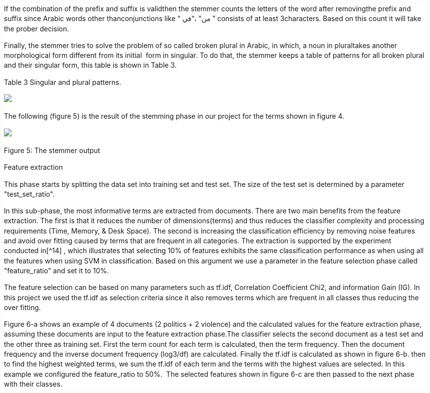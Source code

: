 If the combination of the prefix and suffix is validthen the stemmer
counts the letters of the word after removingthe prefix and suffix since
Arabic words other thanconjunctions like “ من” ،“في ” consists of at
least 3characters. Based on this count it will take the prober decision.

Finally, the stemmer tries to solve the problem of so called broken
plural in Arabic, in which, a noun in pluraltakes another morphological
form different from its initial  form in singular. To do that, the
stemmer keeps a table of patterns for all broken plural and their
singular form, this table is shown in Table 3.

Table 3 Singular and plural patterns.

![](http://alhassanain.org/english/books/0817-classification_of_arabic_documents/images/image015.jpg)

The following (figure 5) is the result of the stemming phase in our
project for the terms shown in figure 4.

![](http://alhassanain.org/english/books/0817-classification_of_arabic_documents/images/image017.jpg)

Figure 5: The stemmer output

Feature extraction

This phase starts by splitting the data set into training set and test
set. The size of the test set is determined by a parameter
"test\_set\_ratio".

In this sub-phase, the most informative terms are extracted from
documents. There are two main benefits from the feature extraction. The
first is that it reduces the number of dimensions(terms) and thus
reduces the classifier complexity and processing requirements (Time,
Memory, & Desk Space). The second is increasing the classification
efficiency by removing noise features and avoid over fitting caused by
terms that are frequent in all categories. The extraction is supported
by the experiment conducted in[^14] , which illustrates that selecting
10% of features exhibits the same classification performance as when
using all the features when using SVM in classification. Based on this
argument we use a parameter in the feature selection phase called
"feature\_ratio" and set it to 10%.

The feature selection can be based on many parameters such as tf.idf,
Correlation Coefficient Chi2, and information Gain (IG). In this project
we used the tf.idf as selection criteria since it also removes terms
which are frequent in all classes thus reducing the over fitting.

Figure 6-a shows an example of 4 documents (2 politics + 2 violence) and
the calculated values for the feature extraction phase, assuming these
documents are input to the feature extraction phase.The classifier
selects the second document as a test set and the other three as
training set. First the term count for each term is calculated, then the
term frequency. Then the document frequency and the inverse document
frequency (log3/df) are calculated. Finally the tf.idf is calculated as
shown in figure 6-b. then to find the highest weighted terms, we sum the
tf.idf of each term and the terms with the highest values are selected.
In this example we configured the feature\_ratio to 50%.  The selected
features shown in figure 6-c are then passed to the next phase with
their classes.
